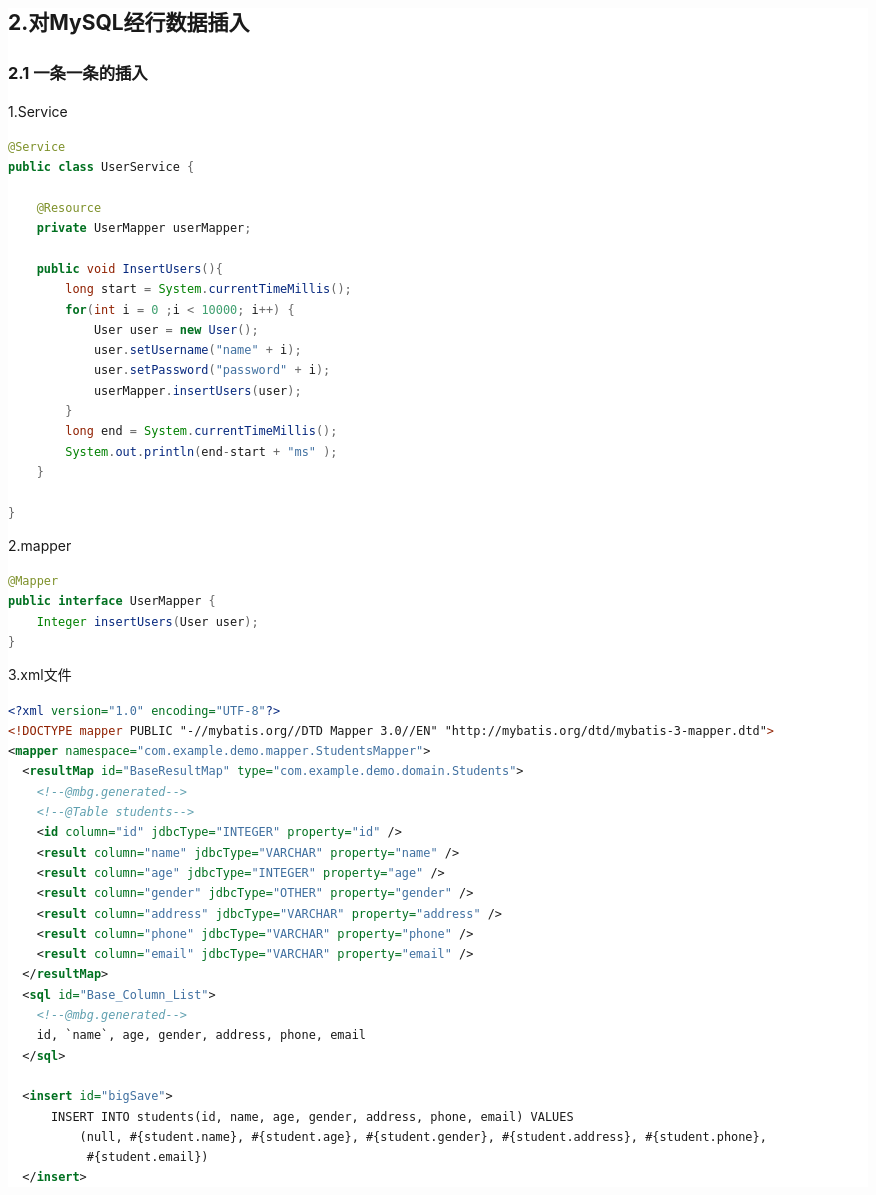 ## 2.对MySQL经行数据插入

### 2.1 一条一条的插入

1.Service

```java
@Service
public class UserService {
 
    @Resource
    private UserMapper userMapper;
 
    public void InsertUsers(){
        long start = System.currentTimeMillis();
        for(int i = 0 ;i < 10000; i++) {
            User user = new User();
            user.setUsername("name" + i);
            user.setPassword("password" + i);
            userMapper.insertUsers(user);
        }
        long end = System.currentTimeMillis();
        System.out.println(end-start + "ms" );
    }

}
```

2.mapper

```java
@Mapper
public interface UserMapper {
    Integer insertUsers(User user);
}
```

3.xml文件

```xml
<?xml version="1.0" encoding="UTF-8"?>
<!DOCTYPE mapper PUBLIC "-//mybatis.org//DTD Mapper 3.0//EN" "http://mybatis.org/dtd/mybatis-3-mapper.dtd">
<mapper namespace="com.example.demo.mapper.StudentsMapper">
  <resultMap id="BaseResultMap" type="com.example.demo.domain.Students">
    <!--@mbg.generated-->
    <!--@Table students-->
    <id column="id" jdbcType="INTEGER" property="id" />
    <result column="name" jdbcType="VARCHAR" property="name" />
    <result column="age" jdbcType="INTEGER" property="age" />
    <result column="gender" jdbcType="OTHER" property="gender" />
    <result column="address" jdbcType="VARCHAR" property="address" />
    <result column="phone" jdbcType="VARCHAR" property="phone" />
    <result column="email" jdbcType="VARCHAR" property="email" />
  </resultMap>
  <sql id="Base_Column_List">
    <!--@mbg.generated-->
    id, `name`, age, gender, address, phone, email
  </sql>

  <insert id="bigSave">
      INSERT INTO students(id, name, age, gender, address, phone, email) VALUES
          (null, #{student.name}, #{student.age}, #{student.gender}, #{student.address}, #{student.phone},
           #{student.email})
  </insert>
```